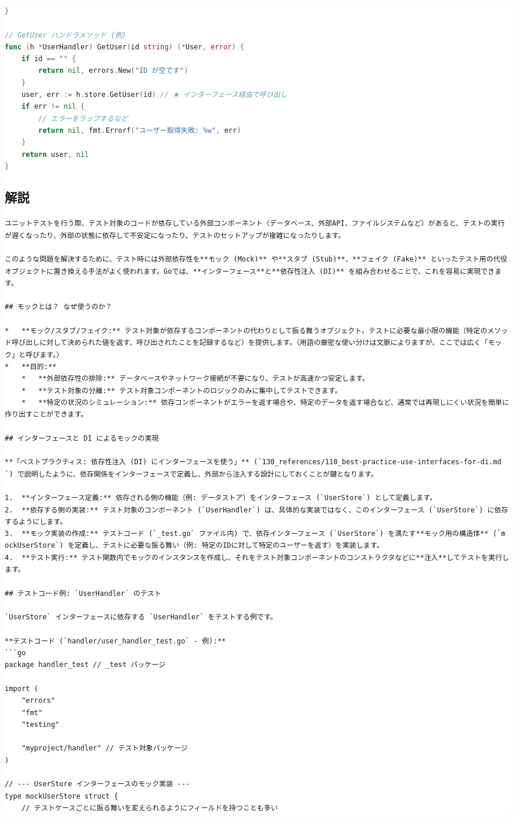 ```go
}

// GetUser ハンドラメソッド (例)
func (h *UserHandler) GetUser(id string) (*User, error) {
	if id == "" {
		return nil, errors.New("ID が空です")
	}
	user, err := h.store.GetUser(id) // ★ インターフェース経由で呼び出し
	if err != nil {
		// エラーをラップするなど
		return nil, fmt.Errorf("ユーザー取得失敗: %w", err)
	}
	return user, nil
}
```

## 解説
```text
ユニットテストを行う際、テスト対象のコードが依存している外部コンポーネント（データベース、外部API、ファイルシステムなど）があると、テストの実行が遅くなったり、外部の状態に依存して不安定になったり、テストのセットアップが複雑になったりします。

このような問題を解決するために、テスト時には外部依存性を**モック (Mock)** や**スタブ (Stub)**、**フェイク (Fake)** といったテスト用の代役オブジェクトに置き換える手法がよく使われます。Goでは、**インターフェース**と**依存性注入 (DI)** を組み合わせることで、これを容易に実現できます。

## モックとは？ なぜ使うのか？

*   **モック/スタブ/フェイク:** テスト対象が依存するコンポーネントの代わりとして振る舞うオブジェクト。テストに必要な最小限の機能（特定のメソッド呼び出しに対して決められた値を返す、呼び出されたことを記録するなど）を提供します。（用語の厳密な使い分けは文脈によりますが、ここでは広く「モック」と呼びます。）
*   **目的:**
    *   **外部依存性の排除:** データベースやネットワーク接続が不要になり、テストが高速かつ安定します。
    *   **テスト対象の分離:** テスト対象コンポーネントのロジックのみに集中してテストできます。
    *   **特定の状況のシミュレーション:** 依存コンポーネントがエラーを返す場合や、特定のデータを返す場合など、通常では再現しにくい状況を簡単に作り出すことができます。

## インターフェースと DI によるモックの実現

**「ベストプラクティス: 依存性注入 (DI) にインターフェースを使う」** (`130_references/110_best-practice-use-interfaces-for-di.md`) で説明したように、依存関係をインターフェースで定義し、外部から注入する設計にしておくことが鍵となります。

1.  **インターフェース定義:** 依存される側の機能（例: データストア）をインターフェース (`UserStore`) として定義します。
2.  **依存する側の実装:** テスト対象のコンポーネント (`UserHandler`) は、具体的な実装ではなく、このインターフェース (`UserStore`) に依存するようにします。
3.  **モック実装の作成:** テストコード (`_test.go` ファイル内) で、依存インターフェース (`UserStore`) を満たす**モック用の構造体** (`mockUserStore`) を定義し、テストに必要な振る舞い（例: 特定のIDに対して特定のユーザーを返す）を実装します。
4.  **テスト実行:** テスト関数内でモックのインスタンスを作成し、それをテスト対象コンポーネントのコンストラクタなどに**注入**してテストを実行します。

## テストコード例: `UserHandler` のテスト

`UserStore` インターフェースに依存する `UserHandler` をテストする例です。

**テストコード (`handler/user_handler_test.go` - 例):**
```go
package handler_test // _test パッケージ

import (
	"errors"
	"fmt"
	"testing"

	"myproject/handler" // テスト対象パッケージ
)

// --- UserStore インターフェースのモック実装 ---
type mockUserStore struct {
	// テストケースごとに振る舞いを変えられるようにフィールドを持つことも多い
```